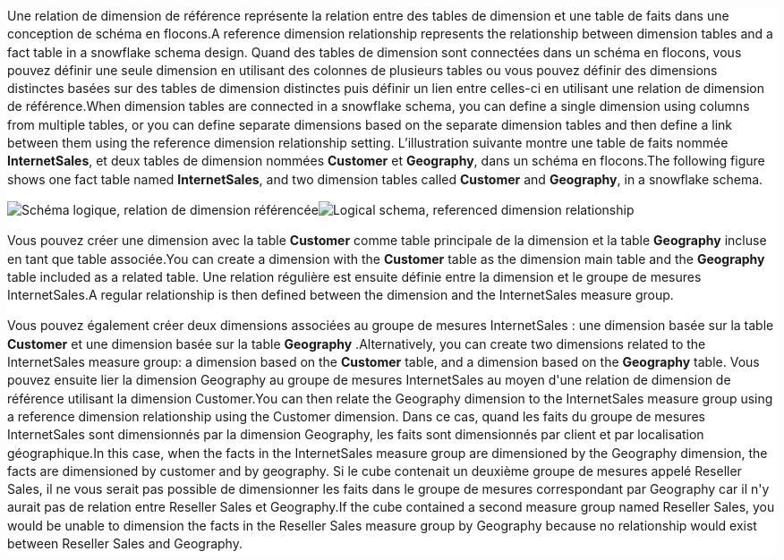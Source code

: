  <span data-ttu-id="dbf16-117">Une relation de dimension de référence représente la relation entre des tables de dimension et une table de faits dans une conception de schéma en flocons.</span><span class="sxs-lookup"><span data-stu-id="dbf16-117">A reference dimension relationship represents the relationship between dimension tables and a fact table in a snowflake schema design.</span></span> <span data-ttu-id="dbf16-118">Quand des tables de dimension sont connectées dans un schéma en flocons, vous pouvez définir une seule dimension en utilisant des colonnes de plusieurs tables ou vous pouvez définir des dimensions distinctes basées sur des tables de dimension distinctes puis définir un lien entre celles-ci en utilisant une relation de dimension de référence.</span><span class="sxs-lookup"><span data-stu-id="dbf16-118">When dimension tables are connected in a snowflake schema, you can define a single dimension using columns from multiple tables, or you can define separate dimensions based on the separate dimension tables and then define a link between them using the reference dimension relationship setting.</span></span> <span data-ttu-id="dbf16-119">L’illustration suivante montre une table de faits nommée **InternetSales**, et deux tables de dimension nommées **Customer** et **Geography**, dans un schéma en flocons.</span><span class="sxs-lookup"><span data-stu-id="dbf16-119">The following figure shows one fact table named **InternetSales**, and two dimension tables called **Customer** and **Geography**, in a snowflake schema.</span></span>  
  
 <span data-ttu-id="dbf16-120">![Schéma logique, relation de dimension référencée](../../analysis-services/dev-guide/media/as-refdim-schema1.gif "Schéma logique, relation de dimension référencée")</span><span class="sxs-lookup"><span data-stu-id="dbf16-120">![Logical schema, referenced dimension relationship](../../analysis-services/dev-guide/media/as-refdim-schema1.gif "Logical schema, referenced dimension relationship")</span></span>  
  
 <span data-ttu-id="dbf16-121">Vous pouvez créer une dimension avec la table **Customer** comme table principale de la dimension et la table **Geography** incluse en tant que table associée.</span><span class="sxs-lookup"><span data-stu-id="dbf16-121">You can create a dimension with the **Customer** table as the dimension main table and the **Geography** table included as a related table.</span></span> <span data-ttu-id="dbf16-122">Une relation régulière est ensuite définie entre la dimension et le groupe de mesures InternetSales.</span><span class="sxs-lookup"><span data-stu-id="dbf16-122">A regular relationship is then defined between the dimension and the InternetSales measure group.</span></span>  
  
 <span data-ttu-id="dbf16-123">Vous pouvez également créer deux dimensions associées au groupe de mesures InternetSales : une dimension basée sur la table **Customer** et une dimension basée sur la table **Geography** .</span><span class="sxs-lookup"><span data-stu-id="dbf16-123">Alternatively, you can create two dimensions related to the InternetSales measure group: a dimension based on the **Customer** table, and a dimension based on the **Geography** table.</span></span> <span data-ttu-id="dbf16-124">Vous pouvez ensuite lier la dimension Geography au groupe de mesures InternetSales au moyen d'une relation de dimension de référence utilisant la dimension Customer.</span><span class="sxs-lookup"><span data-stu-id="dbf16-124">You can then relate the Geography dimension to the InternetSales measure group using a reference dimension relationship using the Customer dimension.</span></span> <span data-ttu-id="dbf16-125">Dans ce cas, quand les faits du groupe de mesures InternetSales sont dimensionnés par la dimension Geography, les faits sont dimensionnés par client et par localisation géographique.</span><span class="sxs-lookup"><span data-stu-id="dbf16-125">In this case, when the facts in the InternetSales measure group are dimensioned by the Geography dimension, the facts are dimensioned by customer and by geography.</span></span> <span data-ttu-id="dbf16-126">Si le cube contenait un deuxième groupe de mesures appelé Reseller Sales, il ne vous serait pas possible de dimensionner les faits dans le groupe de mesures correspondant par Geography car il n'y aurait pas de relation entre Reseller Sales et Geography.</span><span class="sxs-lookup"><span data-stu-id="dbf16-126">If the cube contained a second measure group named Reseller Sales, you would be unable to dimension the facts in the Reseller Sales measure group by Geography because no relationship would exist between Reseller Sales and Geography.</span></span>  
  